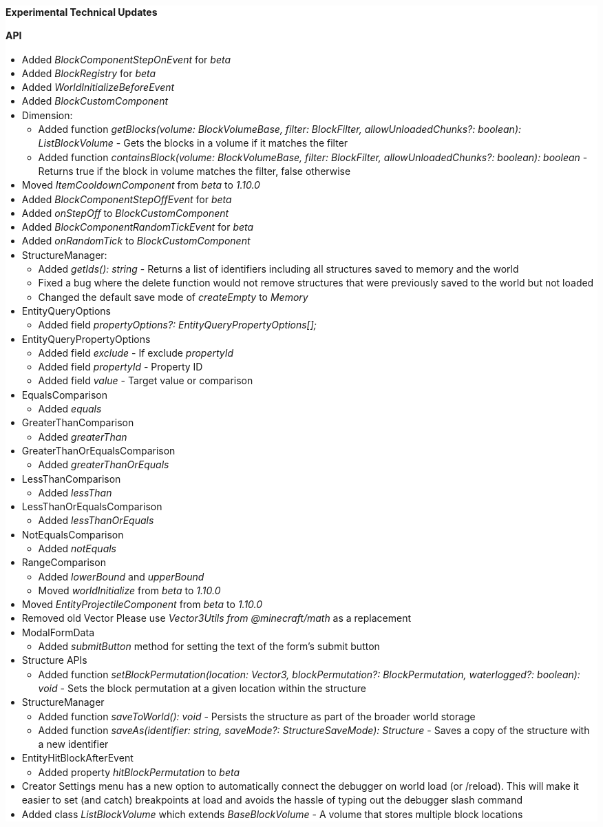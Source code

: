 
**Experimental Technical Updates**

**API**

- Added *BlockComponentStepOnEvent* for *beta*
- Added *BlockRegistry* for *beta*
- Added *WorldInitializeBeforeEvent*
- Added *BlockCustomComponent*
- Dimension:
  - Added function *getBlocks(volume: BlockVolumeBase, filter: BlockFilter, allowUnloadedChunks?: boolean): ListBlockVolume* - Gets the blocks in a volume if it matches the filter
  - Added function *containsBlock(volume: BlockVolumeBase, filter: BlockFilter, allowUnloadedChunks?: boolean): boolean* - Returns true if the block in volume matches the filter, false otherwise
- Moved *ItemCooldownComponent* from *beta* to *1.10.0*
- Added *BlockComponentStepOffEvent* for *beta*
- Added *onStepOff* to *BlockCustomComponent*
- Added *BlockComponentRandomTickEvent* for *beta*
- Added *onRandomTick* to *BlockCustomComponent*
- StructureManager:
  - Added *getIds(): string* - Returns a list of identifiers including all structures saved to memory and the world
  - Fixed a bug where the delete function would not remove structures that were previously saved to the world but not loaded
  - Changed the default save mode of *createEmpty* to *Memory*
- EntityQueryOptions
  - Added field *propertyOptions?: EntityQueryPropertyOptions\[\];*
- EntityQueryPropertyOptions
  - Added field *exclude* - If exclude *propertyId*
  - Added field *propertyId* - Property ID
  - Added field *value* - Target value or comparison
- EqualsComparison
  - Added *equals*
- GreaterThanComparison
  - Added *greaterThan*
- GreaterThanOrEqualsComparison
  - Added *greaterThanOrEquals*
- LessThanComparison
  - Added *lessThan*
- LessThanOrEqualsComparison
  - Added *lessThanOrEquals*
- NotEqualsComparison
  - Added *notEquals*
- RangeComparison
  - Added *lowerBound* and *upperBound*
  - Moved *worldInitialize* from *beta* to *1.10.0*
- Moved *EntityProjectileComponent* from *beta* to *1.10.0*
- Removed old Vector Please use *Vector3Utils* *from @minecraft/math* as a replacement
- ModalFormData
  - Added *submitButton* method for setting the text of the form’s submit button
- Structure APIs
  - Added function *setBlockPermutation(location: Vector3, blockPermutation?: BlockPermutation, waterlogged?: boolean): void* - Sets the block permutation at a given location within the structure
- StructureManager
  - Added function *saveToWorld(): void* - Persists the structure as part of the broader world storage
  - Added function *saveAs(identifier: string, saveMode?: StructureSaveMode): Structure* - Saves a copy of the structure with a new identifier
- EntityHitBlockAfterEvent
  - Added property *hitBlockPermutation* to *beta*
- Creator Settings menu has a new option to automatically connect the debugger on world load (or /reload). This will make it easier to set (and catch) breakpoints at load and avoids the hassle of typing out the debugger slash command
- Added class *ListBlockVolume* which extends *BaseBlockVolume* - A volume that stores multiple block locations